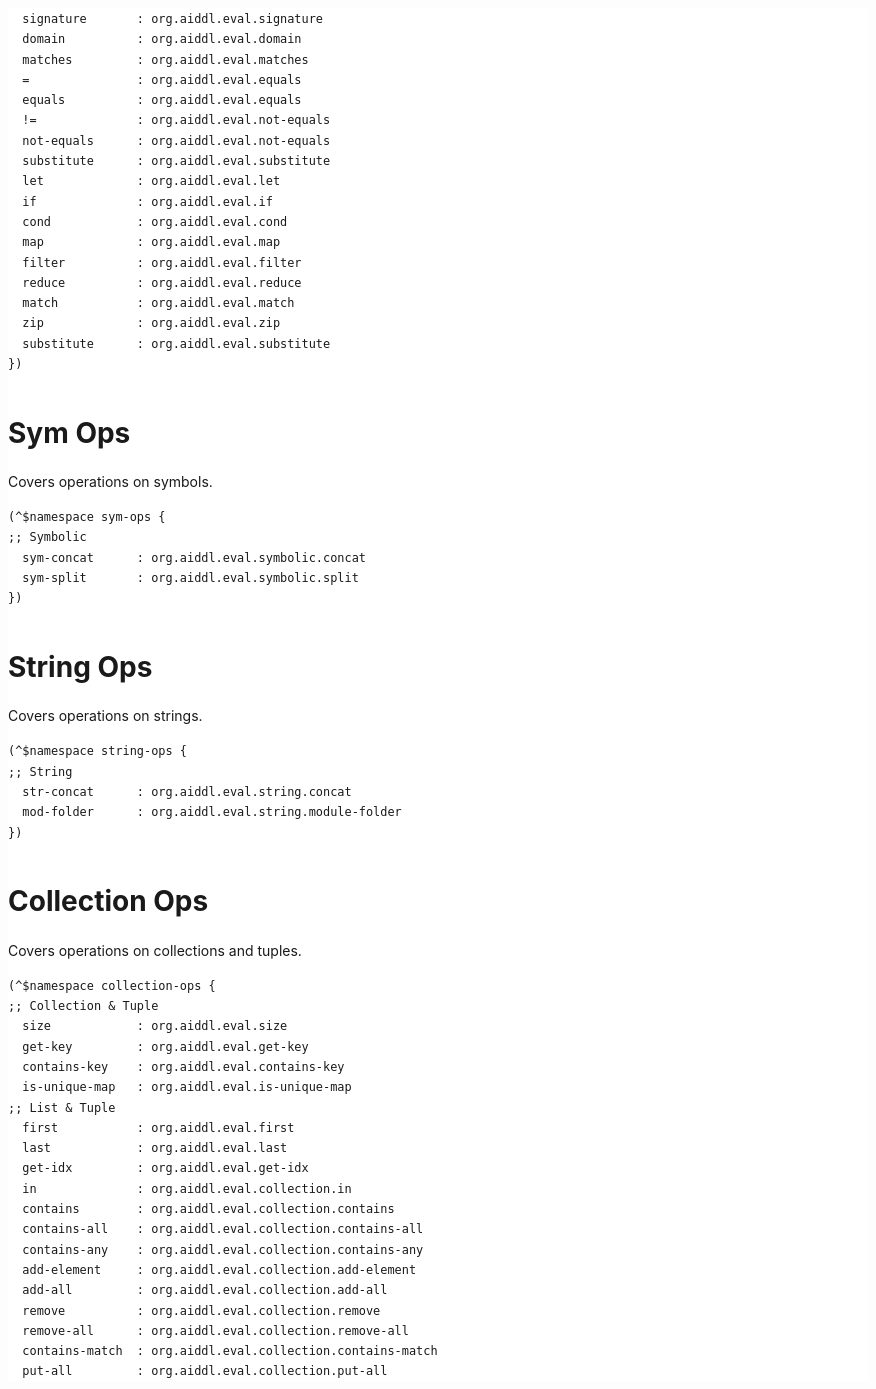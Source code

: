       signature       : org.aiddl.eval.signature
      domain          : org.aiddl.eval.domain
      matches         : org.aiddl.eval.matches
      =               : org.aiddl.eval.equals
      equals          : org.aiddl.eval.equals
      !=              : org.aiddl.eval.not-equals
      not-equals      : org.aiddl.eval.not-equals
      substitute      : org.aiddl.eval.substitute
      let             : org.aiddl.eval.let
      if              : org.aiddl.eval.if
      cond            : org.aiddl.eval.cond
      map             : org.aiddl.eval.map
      filter          : org.aiddl.eval.filter
      reduce          : org.aiddl.eval.reduce
      match           : org.aiddl.eval.match
      zip             : org.aiddl.eval.zip
      substitute      : org.aiddl.eval.substitute
    })
    
# Sym Ops

Covers operations on symbols.
    
    (^$namespace sym-ops {
    ;; Symbolic
      sym-concat      : org.aiddl.eval.symbolic.concat
      sym-split       : org.aiddl.eval.symbolic.split
    })
    
# String Ops

Covers operations on strings.
    
    (^$namespace string-ops {
    ;; String
      str-concat      : org.aiddl.eval.string.concat
      mod-folder      : org.aiddl.eval.string.module-folder 
    })
    
# Collection Ops

Covers operations on collections and tuples.

    (^$namespace collection-ops {
    ;; Collection & Tuple
      size            : org.aiddl.eval.size
      get-key         : org.aiddl.eval.get-key
      contains-key    : org.aiddl.eval.contains-key
      is-unique-map   : org.aiddl.eval.is-unique-map
    ;; List & Tuple
      first           : org.aiddl.eval.first
      last            : org.aiddl.eval.last
      get-idx         : org.aiddl.eval.get-idx
      in              : org.aiddl.eval.collection.in
      contains        : org.aiddl.eval.collection.contains
      contains-all    : org.aiddl.eval.collection.contains-all
      contains-any    : org.aiddl.eval.collection.contains-any
      add-element     : org.aiddl.eval.collection.add-element
      add-all         : org.aiddl.eval.collection.add-all
      remove          : org.aiddl.eval.collection.remove
      remove-all      : org.aiddl.eval.collection.remove-all
      contains-match  : org.aiddl.eval.collection.contains-match
      put-all         : org.aiddl.eval.collection.put-all